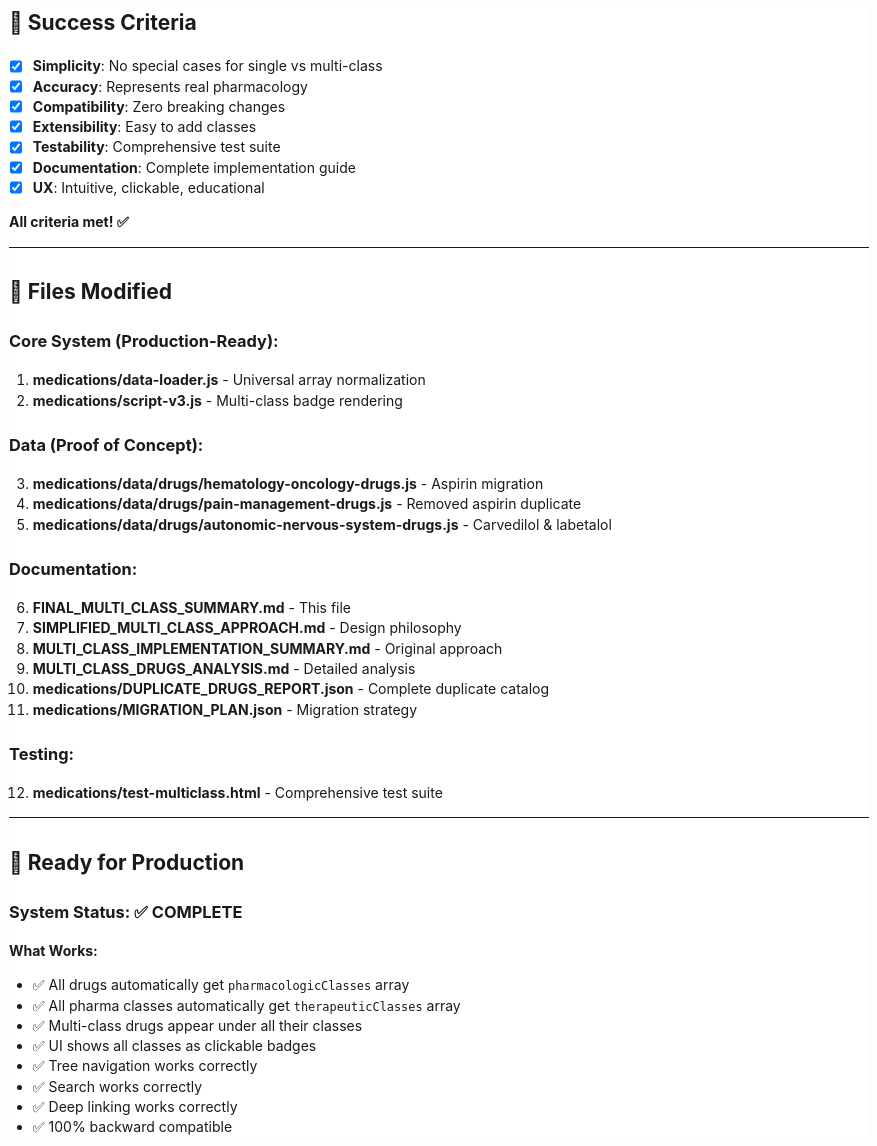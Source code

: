 ## 🎯 Success Criteria

- [x] **Simplicity**: No special cases for single vs multi-class
- [x] **Accuracy**: Represents real pharmacology
- [x] **Compatibility**: Zero breaking changes
- [x] **Extensibility**: Easy to add classes
- [x] **Testability**: Comprehensive test suite
- [x] **Documentation**: Complete implementation guide
- [x] **UX**: Intuitive, clickable, educational

**All criteria met! ✅**

---

## 📁 Files Modified

### Core System (Production-Ready):
1. **medications/data-loader.js** - Universal array normalization
2. **medications/script-v3.js** - Multi-class badge rendering

### Data (Proof of Concept):
3. **medications/data/drugs/hematology-oncology-drugs.js** - Aspirin migration
4. **medications/data/drugs/pain-management-drugs.js** - Removed aspirin duplicate
5. **medications/data/drugs/autonomic-nervous-system-drugs.js** - Carvedilol & labetalol

### Documentation:
6. **FINAL_MULTI_CLASS_SUMMARY.md** - This file
7. **SIMPLIFIED_MULTI_CLASS_APPROACH.md** - Design philosophy
8. **MULTI_CLASS_IMPLEMENTATION_SUMMARY.md** - Original approach
9. **MULTI_CLASS_DRUGS_ANALYSIS.md** - Detailed analysis
10. **medications/DUPLICATE_DRUGS_REPORT.json** - Complete duplicate catalog
11. **medications/MIGRATION_PLAN.json** - Migration strategy

### Testing:
12. **medications/test-multiclass.html** - Comprehensive test suite

---

## 🚀 Ready for Production

### System Status: ✅ **COMPLETE**

**What Works:**
- ✅ All drugs automatically get `pharmacologicClasses` array
- ✅ All pharma classes automatically get `therapeuticClasses` array
- ✅ Multi-class drugs appear under all their classes
- ✅ UI shows all classes as clickable badges
- ✅ Tree navigation works correctly
- ✅ Search works correctly
- ✅ Deep linking works correctly
- ✅ 100% backward compatible
